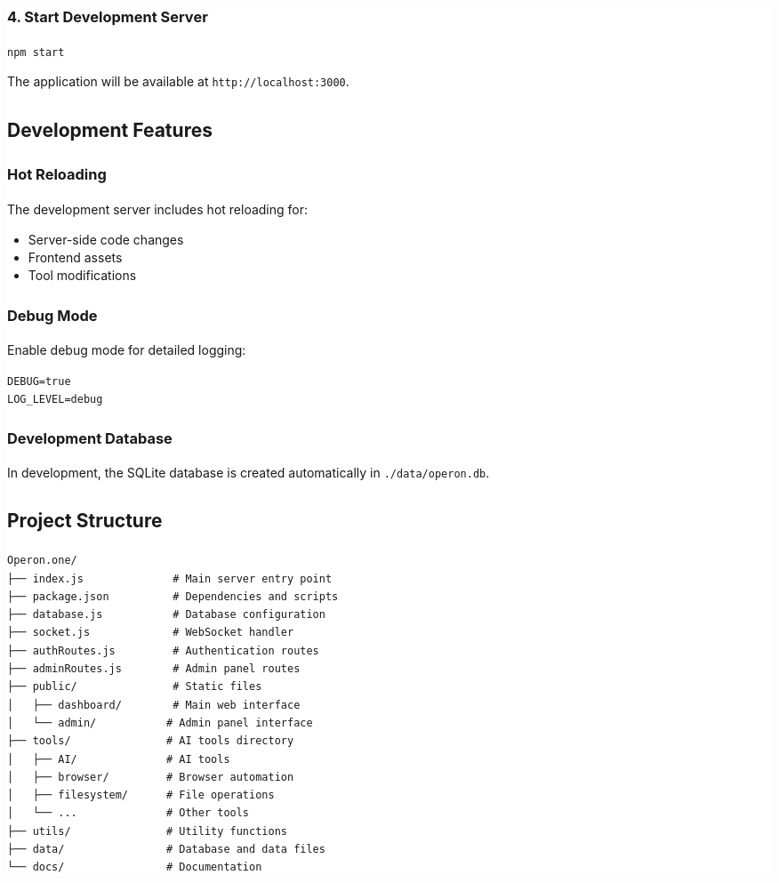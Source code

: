 ### 4. Start Development Server

```bash
npm start
```

The application will be available at `http://localhost:3000`.

## Development Features

### Hot Reloading

The development server includes hot reloading for:

- Server-side code changes
- Frontend assets
- Tool modifications

### Debug Mode

Enable debug mode for detailed logging:

```env
DEBUG=true
LOG_LEVEL=debug
```

### Development Database

In development, the SQLite database is created automatically in `./data/operon.db`.

## Project Structure

```
Operon.one/
├── index.js              # Main server entry point
├── package.json          # Dependencies and scripts
├── database.js           # Database configuration
├── socket.js             # WebSocket handler
├── authRoutes.js         # Authentication routes
├── adminRoutes.js        # Admin panel routes
├── public/               # Static files
│   ├── dashboard/        # Main web interface
│   └── admin/           # Admin panel interface
├── tools/               # AI tools directory
│   ├── AI/              # AI tools
│   ├── browser/         # Browser automation
│   ├── filesystem/      # File operations
│   └── ...              # Other tools
├── utils/               # Utility functions
├── data/                # Database and data files
└── docs/                # Documentation
```
